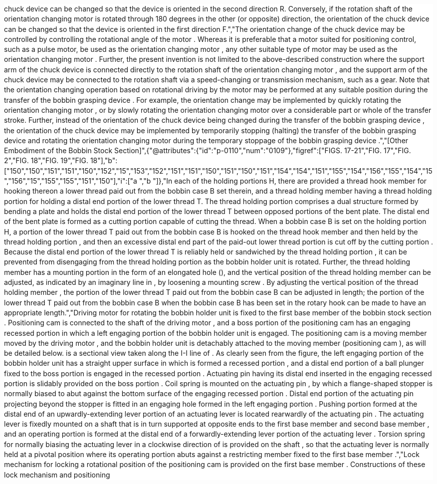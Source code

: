 chuck device  can be changed so that the device  is oriented in the second direction R. Conversely, if the rotation shaft of the orientation changing motor  is rotated through 180 degrees in the other (or opposite) direction, the orientation of the chuck device  can be changed so that the device  is oriented in the first direction F.","The orientation change of the chuck device  may be controlled by controlling the rotational angle of the motor . Whereas it is preferable that a motor suited for positioning control, such as a pulse motor, be used as the orientation changing motor , any other suitable type of motor may be used as the orientation changing motor . Further, the present invention is not limited to the above-described construction where the support arm  of the chuck device  is connected directly to the rotation shaft of the orientation changing motor , and the support arm  of the chuck device  may be connected to the rotation shaft via a speed-changing or transmission mechanism, such as a gear. Note that the orientation changing operation based on rotational driving by the motor  may be performed at any suitable position during the transfer of the bobbin grasping device . For example, the orientation change may be implemented by quickly rotating the orientation changing motor , or by slowly rotating the orientation changing motor  over a considerable part or whole of the transfer stroke. Further, instead of the orientation of the chuck device  being changed during the transfer of the bobbin grasping device , the orientation of the chuck device  may be implemented by temporarily stopping (halting) the transfer of the bobbin grasping device  and rotating the orientation changing motor  during the temporary stoppage of the bobbin grasping device .","[Other Embodiment of the Bobbin Stock Section]",{"@attributes":{"id":"p-0110","num":"0109"},"figref":["FIGS. 17-21","FIG. 17","FIG. 2","FIG. 18","FIG. 19","FIG. 18"],"b":["150","150","151","151","150","152","15","153","152","151","151","150","151","150","151","154","154","151","155","154","156","155","154","15","156","15","155","155","151","150"],"i":["a ","b "]},"In each of the holding portions H, there are provided a thread hook member  for hooking thereon a lower thread paid out from the bobbin case B set therein, and a thread holding member  having a thread holding portion  for holding a distal end portion of the lower thread T. The thread holding portion  comprises a dual structure formed by bending a plate and holds the distal end portion of the lower thread T between opposed portions of the bent plate. The distal end of the bent plate is formed as a cutting portion capable of cutting the thread. When a bobbin case B is set on the holding portion H, a portion of the lower thread T paid out from the bobbin case B is hooked on the thread hook member  and then held by the thread holding portion , and then an excessive distal end part of the paid-out lower thread portion is cut off by the cutting portion . Because the distal end portion of the lower thread T is reliably held or sandwiched by the thread holding portion , it can be prevented from disengaging from the thread holding portion  as the bobbin holder unit  is rotated. Further, the thread holding member  has a mounting portion in the form of an elongated hole (), and the vertical position of the thread holding member  can be adjusted, as indicated by an imaginary line in , by loosening a mounting screw . By adjusting the vertical position of the thread holding member , the portion of the lower thread T paid out from the bobbin case B can be adjusted in length; the portion of the lower thread T paid out from the bobbin case B when the bobbin case B has been set in the rotary hook  can be made to have an appropriate length.","Driving motor  for rotating the bobbin holder unit  is fixed to the first base member  of the bobbin stock section . Positioning cam  is connected to the shaft of the driving motor , and a boss portion of the positioning cam  has an engaging recessed portion  in which a left engaging portion of the bobbin holder unit  is engaged. The positioning cam  is a moving member moved by the driving motor , and the bobbin holder unit  is detachably attached to the moving member (positioning cam ), as will be detailed below.  is a sectional view taken along the I-I line of . As clearly seen from the figure, the left engaging portion of the bobbin holder unit  has a straight upper surface in which is formed a recessed portion , and a distal end portion of a ball plunger  fixed to the boss portion is engaged in the recessed portion . Actuating pin  having its distal end inserted in the engaging recessed portion  is slidably provided on the boss portion . Coil spring  is mounted on the actuating pin , by which a flange-shaped stopper  is normally biased to abut against the bottom surface of the engaging recessed portion . Distal end portion of the actuating pin  projecting beyond the stopper  is fitted in an engaging hole  formed in the left engaging portion . Pushing portion formed at the distal end of an upwardly-extending lever portion of an actuating lever  is located rearwardly of the actuating pin . The actuating lever  is fixedly mounted on a shaft  that is in turn supported at opposite ends to the first base member  and second base member , and an operating portion is formed at the distal end of a forwardly-extending lever portion of the actuating lever . Torsion spring  for normally biasing the actuating lever  in a clockwise direction of  is provided on the shaft , so that the actuating lever  is normally held at a pivotal position where its operating portion abuts against a restricting member  fixed to the first base member .","Lock mechanism  for locking a rotational position of the positioning cam  is provided on the first base member . Constructions of these lock mechanism  and positioning